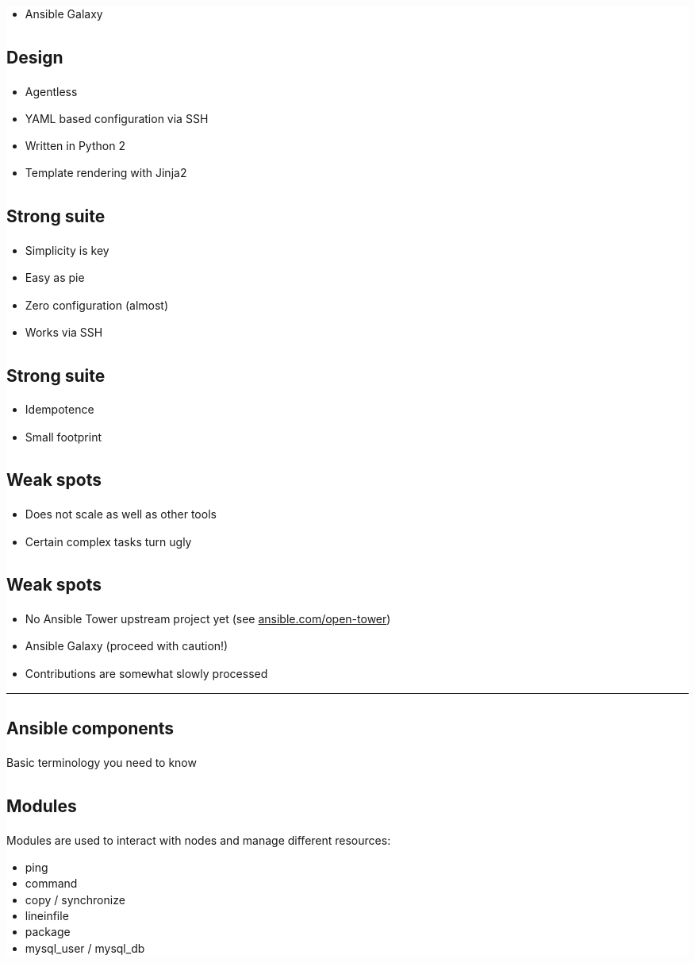 * Ansible Galaxy

## Design

* Agentless

* YAML based configuration via SSH

* Written in Python 2

* Template rendering with Jinja2

## Strong suite

* Simplicity is key

* Easy as pie

* Zero configuration (almost)

* Works via SSH

## Strong suite

* Idempotence

* Small footprint

## Weak spots

* Does not scale as well as other tools

* Certain complex tasks turn ugly

## Weak spots

* No Ansible Tower upstream project yet (see [ansible.com/open-tower](http://ansible.com/open-tower))

* Ansible Galaxy (proceed with caution!)

* Contributions are somewhat slowly processed 

---

## Ansible components

Basic terminology you need to know

## Modules

Modules are used to interact with nodes and manage different resources:

* ping
* command
* copy / synchronize
* lineinfile
* package
* mysql_user / mysql_db
